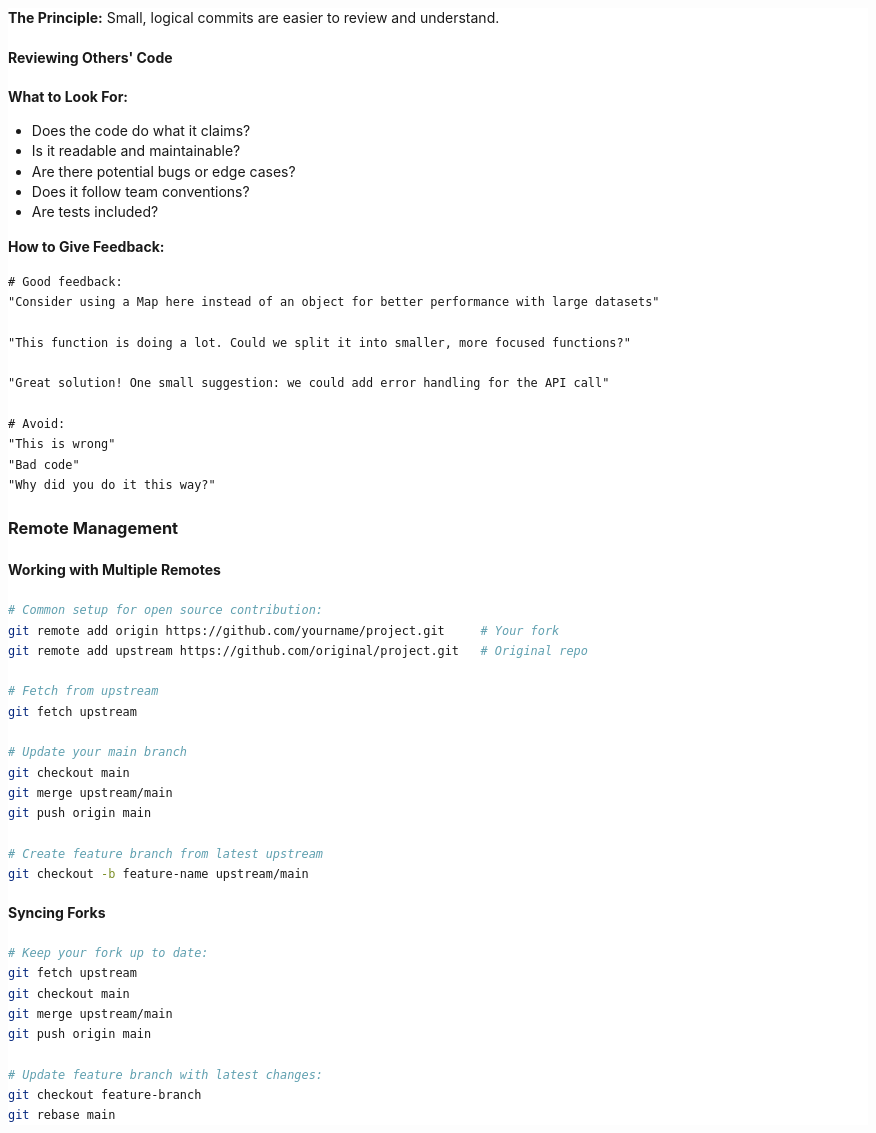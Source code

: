 **The Principle:** Small, logical commits are easier to review and understand.

#### Reviewing Others' Code

**What to Look For:**
- Does the code do what it claims?
- Is it readable and maintainable?
- Are there potential bugs or edge cases?
- Does it follow team conventions?
- Are tests included?

**How to Give Feedback:**
```
# Good feedback:
"Consider using a Map here instead of an object for better performance with large datasets"

"This function is doing a lot. Could we split it into smaller, more focused functions?"

"Great solution! One small suggestion: we could add error handling for the API call"

# Avoid:
"This is wrong"
"Bad code"
"Why did you do it this way?"
```

### Remote Management

#### Working with Multiple Remotes

```bash
# Common setup for open source contribution:
git remote add origin https://github.com/yourname/project.git     # Your fork
git remote add upstream https://github.com/original/project.git   # Original repo

# Fetch from upstream
git fetch upstream

# Update your main branch
git checkout main
git merge upstream/main
git push origin main

# Create feature branch from latest upstream
git checkout -b feature-name upstream/main
```

#### Syncing Forks

```bash
# Keep your fork up to date:
git fetch upstream
git checkout main
git merge upstream/main
git push origin main

# Update feature branch with latest changes:
git checkout feature-branch
git rebase main
```
